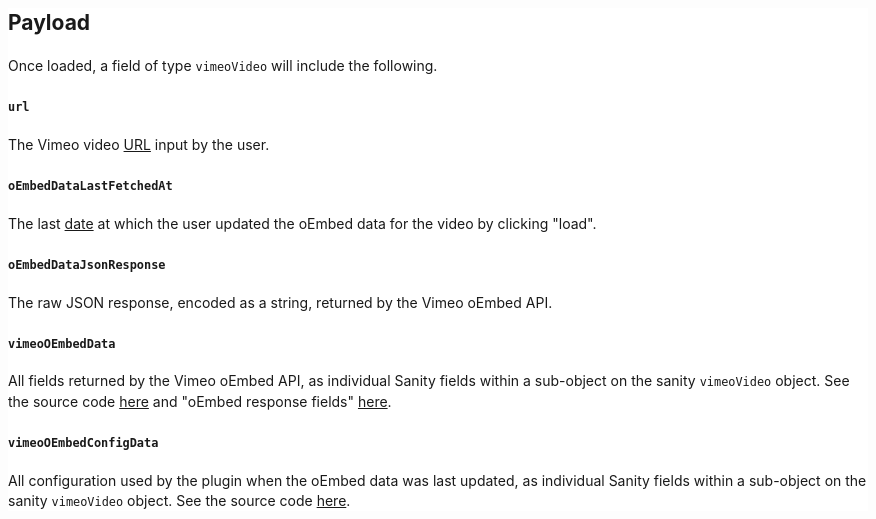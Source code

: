
## Payload
Once loaded, a field of type `vimeoVideo` will include the following.

#### `url`
The Vimeo video [URL](https://www.sanity.io/docs/url-type) input by the user.

#### `oEmbedDataLastFetchedAt`
The last [date](https://www.sanity.io/docs/date-type) at which the user updated the oEmbed data for the video by clicking "load".

#### `oEmbedDataJsonResponse`
The raw JSON response, encoded as a string, returned by the Vimeo oEmbed API.

#### `vimeoOEmbedData`
All fields returned by the Vimeo oEmbed API, as individual Sanity fields within a sub-object on the sanity `vimeoVideo` object. See the source code [here](https://github.com/bradley/sanity-plugin-vimeo-input/blob/main/lib/base/schema/objects/vimeoOEmbedData.js) and "oEmbed response fields" [here](https://developer.vimeo.com/api/oembed/videos).

#### `vimeoOEmbedConfigData`
All configuration used by the plugin when the oEmbed data was last updated, as individual Sanity fields within a sub-object on the sanity `vimeoVideo` object. See the source code [here](https://github.com/bradley/sanity-plugin-vimeo-input/blob/main/lib/base/schema/objects/vimeoOEmbedConfigData.js).
